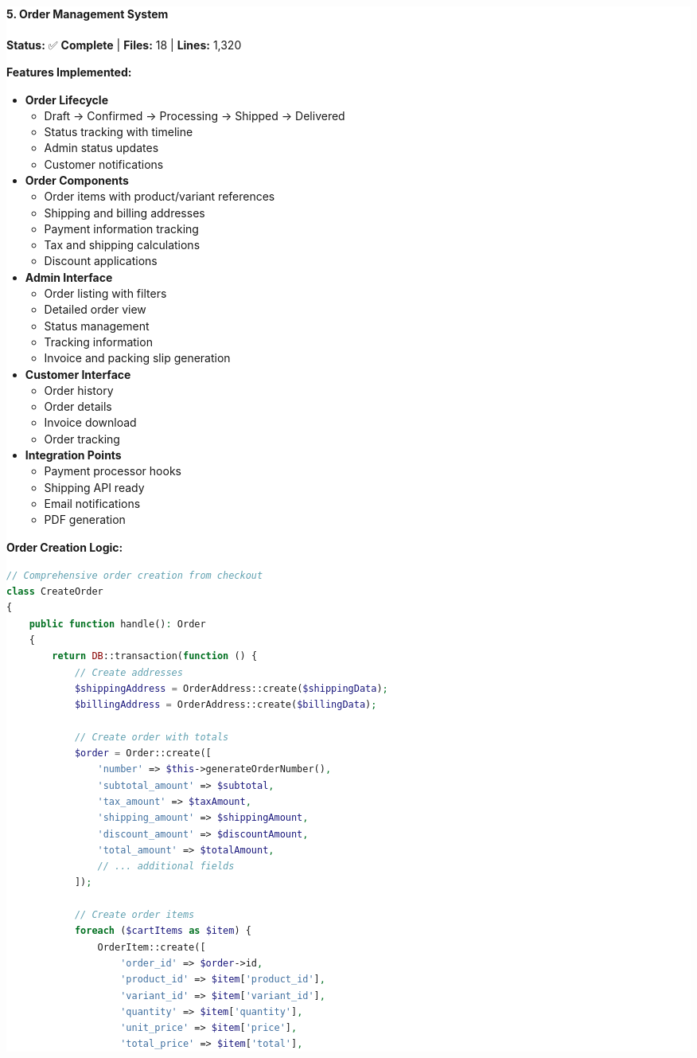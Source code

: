 #### **5. Order Management System**
**Status:** ✅ **Complete** | **Files:** 18 | **Lines:** 1,320

**Features Implemented:**
- **Order Lifecycle**
  - Draft → Confirmed → Processing → Shipped → Delivered
  - Status tracking with timeline
  - Admin status updates
  - Customer notifications
- **Order Components**
  - Order items with product/variant references
  - Shipping and billing addresses
  - Payment information tracking
  - Tax and shipping calculations
  - Discount applications
- **Admin Interface**
  - Order listing with filters
  - Detailed order view
  - Status management
  - Tracking information
  - Invoice and packing slip generation
- **Customer Interface**
  - Order history
  - Order details
  - Invoice download
  - Order tracking
- **Integration Points**
  - Payment processor hooks
  - Shipping API ready
  - Email notifications
  - PDF generation

**Order Creation Logic:**
```php
// Comprehensive order creation from checkout
class CreateOrder
{
    public function handle(): Order
    {
        return DB::transaction(function () {
            // Create addresses
            $shippingAddress = OrderAddress::create($shippingData);
            $billingAddress = OrderAddress::create($billingData);
            
            // Create order with totals
            $order = Order::create([
                'number' => $this->generateOrderNumber(),
                'subtotal_amount' => $subtotal,
                'tax_amount' => $taxAmount,
                'shipping_amount' => $shippingAmount,
                'discount_amount' => $discountAmount,
                'total_amount' => $totalAmount,
                // ... additional fields
            ]);
            
            // Create order items
            foreach ($cartItems as $item) {
                OrderItem::create([
                    'order_id' => $order->id,
                    'product_id' => $item['product_id'],
                    'variant_id' => $item['variant_id'],
                    'quantity' => $item['quantity'],
                    'unit_price' => $item['price'],
                    'total_price' => $item['total'],
```